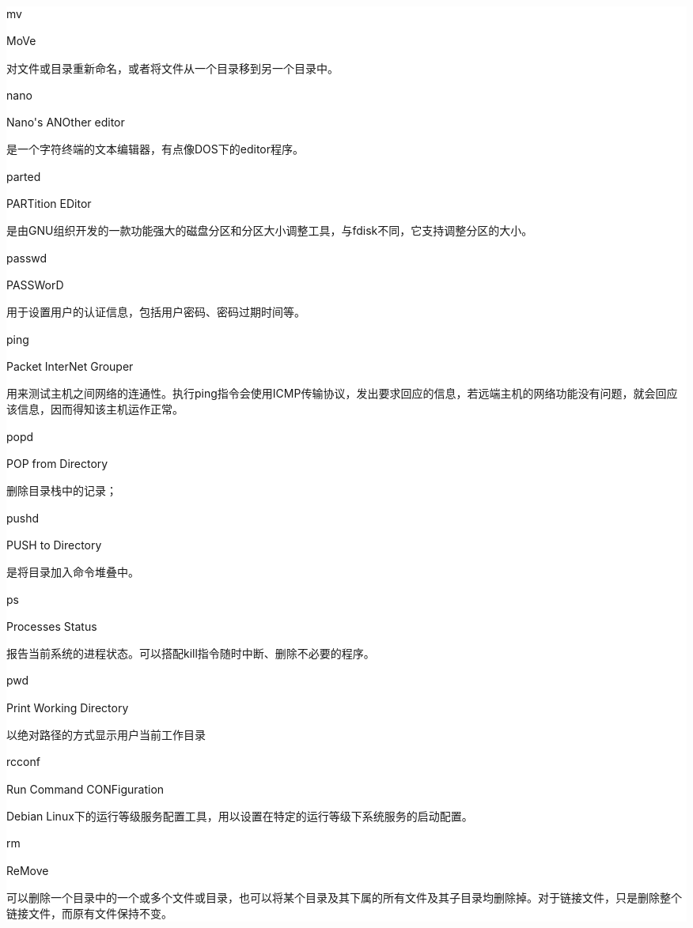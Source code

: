 mv

MoVe

对文件或目录重新命名，或者将文件从一个目录移到另一个目录中。

nano

Nano's ANOther editor

是一个字符终端的文本编辑器，有点像DOS下的editor程序。

parted

PARTition EDitor

是由GNU组织开发的一款功能强大的磁盘分区和分区大小调整工具，与fdisk不同，它支持调整分区的大小。

passwd

PASSWorD

用于设置用户的认证信息，包括用户密码、密码过期时间等。

ping

Packet InterNet Grouper

用来测试主机之间网络的连通性。执行ping指令会使用ICMP传输协议，发出要求回应的信息，若远端主机的网络功能没有问题，就会回应该信息，因而得知该主机运作正常。

popd

POP from Directory

删除目录栈中的记录；

pushd

PUSH to Directory

是将目录加入命令堆叠中。

ps

Processes Status

报告当前系统的进程状态。可以搭配kill指令随时中断、删除不必要的程序。

pwd

Print Working Directory

以绝对路径的方式显示用户当前工作目录

rcconf

Run Command CONFiguration

Debian Linux下的运行等级服务配置工具，用以设置在特定的运行等级下系统服务的启动配置。

rm

ReMove

可以删除一个目录中的一个或多个文件或目录，也可以将某个目录及其下属的所有文件及其子目录均删除掉。对于链接文件，只是删除整个链接文件，而原有文件保持不变。
